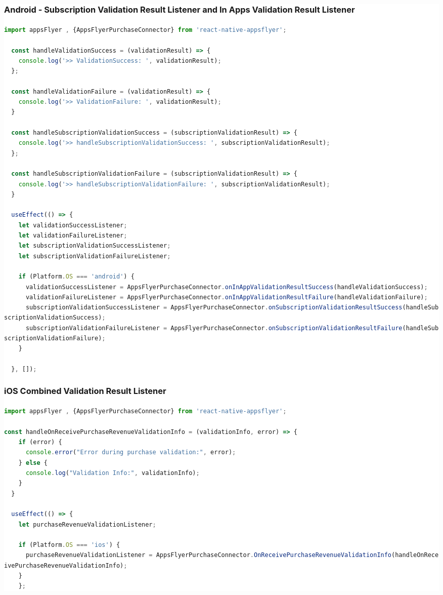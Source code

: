 ### <a id="android---subscription-and-inapps-validation-result-listener"></a>Android - Subscription Validation Result Listener and In Apps Validation Result Listener

```javascript   
import appsFlyer , {AppsFlyerPurchaseConnector} from 'react-native-appsflyer';

  const handleValidationSuccess = (validationResult) => {
    console.log('>> ValidationSuccess: ', validationResult);
  };

  const handleValidationFailure = (validationResult) => {
    console.log('>> ValidationFailure: ', validationResult);
  }

  const handleSubscriptionValidationSuccess = (subscriptionValidationResult) => {
    console.log('>> handleSubscriptionValidationSuccess: ', subscriptionValidationResult);
  };

  const handleSubscriptionValidationFailure = (subscriptionValidationResult) => {
    console.log('>> handleSubscriptionValidationFailure: ', subscriptionValidationResult);
  }

  useEffect(() => {
    let validationSuccessListener;
    let validationFailureListener;
    let subscriptionValidationSuccessListener;
    let subscriptionValidationFailureListener;
  
    if (Platform.OS === 'android') {
      validationSuccessListener = AppsFlyerPurchaseConnector.onInAppValidationResultSuccess(handleValidationSuccess);
      validationFailureListener = AppsFlyerPurchaseConnector.onInAppValidationResultFailure(handleValidationFailure);
      subscriptionValidationSuccessListener = AppsFlyerPurchaseConnector.onSubscriptionValidationResultSuccess(handleSubscriptionValidationSuccess);
      subscriptionValidationFailureListener = AppsFlyerPurchaseConnector.onSubscriptionValidationResultFailure(handleSubscriptionValidationFailure);
    }

  }, []);
```

### <a id="ios-combined-validation-result-listener"></a>iOS Combined Validation Result Listener
```javascript
import appsFlyer , {AppsFlyerPurchaseConnector} from 'react-native-appsflyer';

const handleOnReceivePurchaseRevenueValidationInfo = (validationInfo, error) => {
    if (error) {
      console.error("Error during purchase validation:", error);
    } else {
      console.log("Validation Info:", validationInfo);
    }
  }
  
  useEffect(() => {
    let purchaseRevenueValidationListener;
  
    if (Platform.OS === 'ios') {
      purchaseRevenueValidationListener = AppsFlyerPurchaseConnector.OnReceivePurchaseRevenueValidationInfo(handleOnReceivePurchaseRevenueValidationInfo);
    }
    };
```